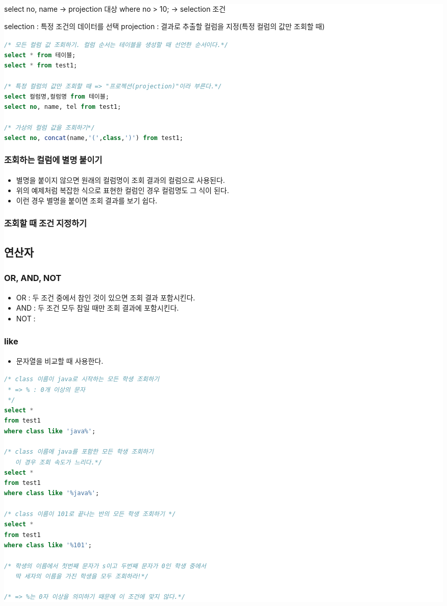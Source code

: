 select no, name -> projection 대상
where no > 10; -> selection 조건

selection : 특정 조건의 데이터를 선택
projection : 결과로 추출할 컬럼을 지정(특정 컬럼의 값만 조회할 때)

```sql
/* 모든 컬럼 값 조회하기. 컬럼 순서는 테이블을 생성할 때 선언한 순서이다.*/
select * from 테이블;
select * from test1;

/* 특정 컬럼의 값만 조회할 때 => "프로젝션(projection)"이라 부른다.*/
select 컬럼명,컬럼명 from 테이블;
select no, name, tel from test1;

/* 가상의 컬럼 값을 조회하기*/
select no, concat(name,'(',class,')') from test1;
```

### 조회하는 컬럼에 별명 붙이기

- 별명을 붙이지 않으면 원래의 컬럼명이 조회 결과의 컬럼으로 사용된다.
- 위의 예제처럼 복잡한 식으로 표현한 컬럼인 경우 컬럼명도 그 식이 된다.
- 이런 경우 별명을 붙이면 조회 결과를 보기 쉽다.

```sql

```

### 조회할 때 조건 지정하기

## 연산자

### OR, AND, NOT

- OR : 두 조건 중에서 참인 것이 있으면 조회 결과 포함시킨다.
- AND : 두 조건 모두 참일 때만 조회 결과에 포함시킨다.
- NOT :

### like

- 문자열을 비교할 때 사용한다.

```sql
/* class 이름이 java로 시작하는 모든 학생 조회하기
 * => % : 0개 이상의 문자
 */
select *
from test1
where class like 'java%';

/* class 이름에 java를 포함한 모든 학생 조회하기
   이 경우 조회 속도가 느리다.*/
select *
from test1
where class like '%java%';

/* class 이름이 101로 끝나는 반의 모든 학생 조회하기 */
select *
from test1
where class like '%101';

/* 학생의 이름에서 첫번째 문자가 s이고 두번째 문자가 0인 학생 중에서
   딱 세자의 이름을 가진 학생을 모두 조회하라!*/

/* => %는 0자 이상을 의미하기 때문에 이 조건에 맞지 않다.*/
```